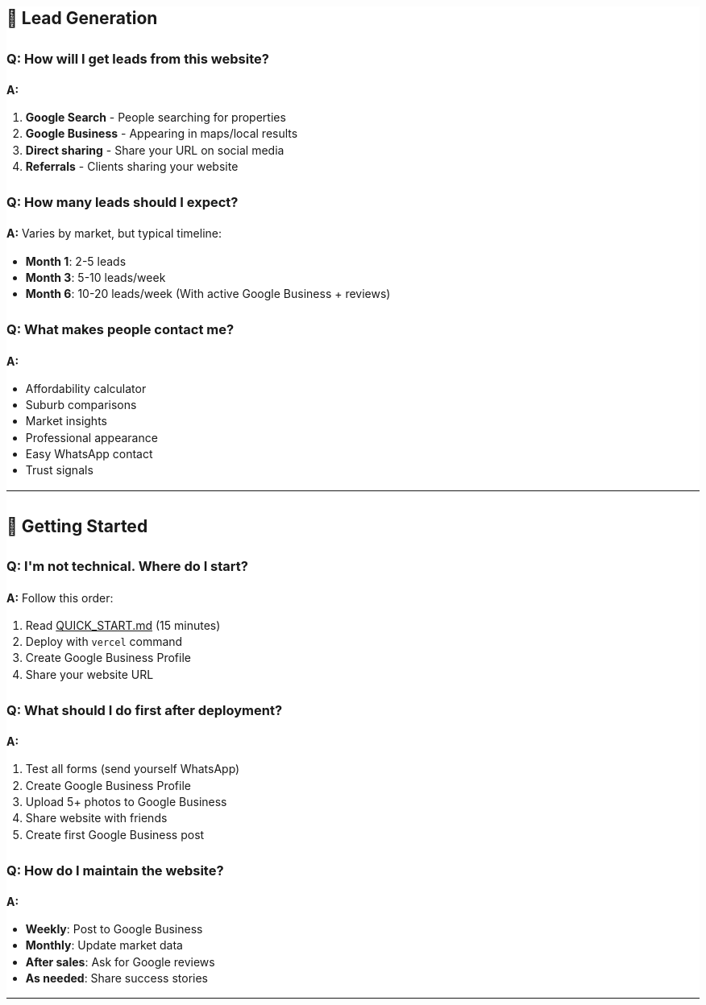 
## 🎯 Lead Generation

### Q: How will I get leads from this website?
**A:** 
1. **Google Search** - People searching for properties
2. **Google Business** - Appearing in maps/local results
3. **Direct sharing** - Share your URL on social media
4. **Referrals** - Clients sharing your website

### Q: How many leads should I expect?
**A:** Varies by market, but typical timeline:
- **Month 1**: 2-5 leads
- **Month 3**: 5-10 leads/week
- **Month 6**: 10-20 leads/week
(With active Google Business + reviews)

### Q: What makes people contact me?
**A:** 
- Affordability calculator
- Suburb comparisons
- Market insights
- Professional appearance
- Easy WhatsApp contact
- Trust signals

---

## 🚀 Getting Started

### Q: I'm not technical. Where do I start?
**A:** Follow this order:
1. Read [QUICK_START.md](./QUICK_START.md) (15 minutes)
2. Deploy with `vercel` command
3. Create Google Business Profile
4. Share your website URL

### Q: What should I do first after deployment?
**A:** 
1. Test all forms (send yourself WhatsApp)
2. Create Google Business Profile
3. Upload 5+ photos to Google Business
4. Share website with friends
5. Create first Google Business post

### Q: How do I maintain the website?
**A:** 
- **Weekly**: Post to Google Business
- **Monthly**: Update market data
- **After sales**: Ask for Google reviews
- **As needed**: Share success stories

---